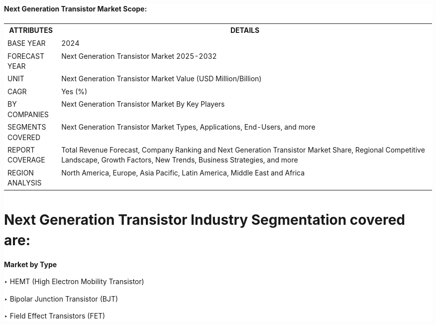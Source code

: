 <h4>Next Generation Transistor Market Scope:</h4>
<table>
<tr>
<th>ATTRIBUTES</th>
<th>DETAILS</th>
</tr>
<tr>
<td>BASE YEAR</td>
<td>2024</td>
</tr>
<tr>
<td>FORECAST YEAR</td>
<td>Next Generation Transistor Market 2025-2032</td>
</tr>
<tr>
<td>UNIT</td>
<td>Next Generation Transistor Market Value (USD Million/Billion)</td>
<tr>
<td>CAGR</td>
<td>Yes (%)</td>
</tr>
</tr>
<tr>
<td>BY COMPANIES</td>
<td>Next Generation Transistor Market By Key Players</td>
</tr>
<tr>
<td>SEGMENTS COVERED</td>
<td>Next Generation Transistor Market Types, Applications, End-Users, and more</td>
</tr>
<tr>
<td>REPORT COVERAGE</td>
<td>Total Revenue Forecast, Company Ranking and Next Generation Transistor Market Share, Regional Competitive Landscape, Growth Factors, New Trends, Business Strategies, and more</td>
</tr>
<tr>
<td>REGION ANALYSIS</td>
<td>North America, Europe, Asia Pacific, Latin America, Middle East and Africa</td>
</tr>
</table>

# <strong>Next Generation Transistor Industry Segmentation covered are:</strong>

<strong>Market by Type</strong>

‣ HEMT (High Electron Mobility Transistor)

‣ Bipolar Junction Transistor (BJT)

‣ Field Effect Transistors (FET)
